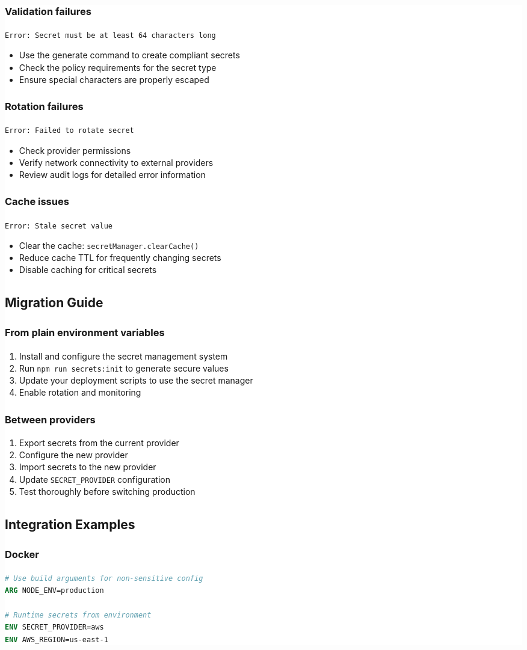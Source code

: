 ### Validation failures
```
Error: Secret must be at least 64 characters long
```
- Use the generate command to create compliant secrets
- Check the policy requirements for the secret type
- Ensure special characters are properly escaped

### Rotation failures
```
Error: Failed to rotate secret
```
- Check provider permissions
- Verify network connectivity to external providers
- Review audit logs for detailed error information

### Cache issues
```
Error: Stale secret value
```
- Clear the cache: `secretManager.clearCache()`
- Reduce cache TTL for frequently changing secrets
- Disable caching for critical secrets

## Migration Guide

### From plain environment variables
1. Install and configure the secret management system
2. Run `npm run secrets:init` to generate secure values
3. Update your deployment scripts to use the secret manager
4. Enable rotation and monitoring

### Between providers
1. Export secrets from the current provider
2. Configure the new provider
3. Import secrets to the new provider
4. Update `SECRET_PROVIDER` configuration
5. Test thoroughly before switching production

## Integration Examples

### Docker
```dockerfile
# Use build arguments for non-sensitive config
ARG NODE_ENV=production

# Runtime secrets from environment
ENV SECRET_PROVIDER=aws
ENV AWS_REGION=us-east-1
```
